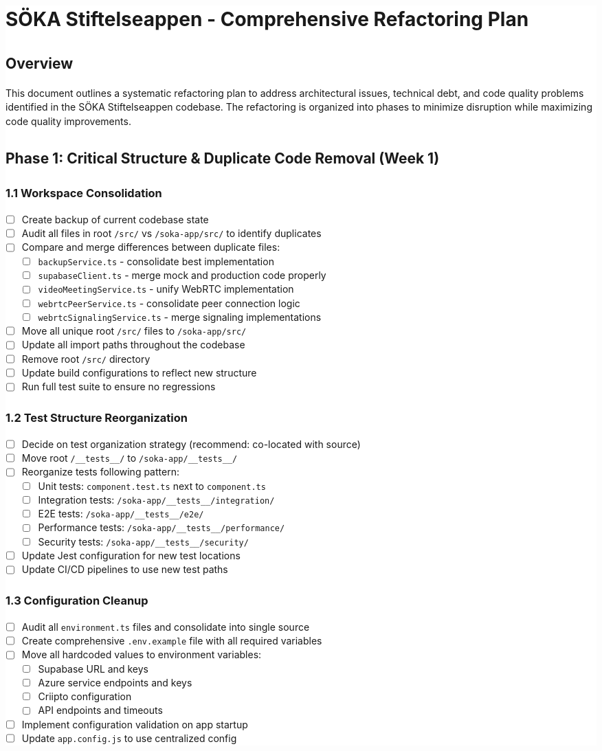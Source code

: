 # SÖKA Stiftelseappen - Comprehensive Refactoring Plan

## Overview
This document outlines a systematic refactoring plan to address architectural issues, technical debt, and code quality problems identified in the SÖKA Stiftelseappen codebase. The refactoring is organized into phases to minimize disruption while maximizing code quality improvements.

## Phase 1: Critical Structure & Duplicate Code Removal (Week 1)

### 1.1 Workspace Consolidation
- [ ] Create backup of current codebase state
- [ ] Audit all files in root `/src/` vs `/soka-app/src/` to identify duplicates
- [ ] Compare and merge differences between duplicate files:
  - [ ] `backupService.ts` - consolidate best implementation
  - [ ] `supabaseClient.ts` - merge mock and production code properly
  - [ ] `videoMeetingService.ts` - unify WebRTC implementation
  - [ ] `webrtcPeerService.ts` - consolidate peer connection logic
  - [ ] `webrtcSignalingService.ts` - merge signaling implementations
- [ ] Move all unique root `/src/` files to `/soka-app/src/`
- [ ] Update all import paths throughout the codebase
- [ ] Remove root `/src/` directory
- [ ] Update build configurations to reflect new structure
- [ ] Run full test suite to ensure no regressions

### 1.2 Test Structure Reorganization
- [ ] Decide on test organization strategy (recommend: co-located with source)
- [ ] Move root `/__tests__/` to `/soka-app/__tests__/`
- [ ] Reorganize tests following pattern:
  - [ ] Unit tests: `component.test.ts` next to `component.ts`
  - [ ] Integration tests: `/soka-app/__tests__/integration/`
  - [ ] E2E tests: `/soka-app/__tests__/e2e/`
  - [ ] Performance tests: `/soka-app/__tests__/performance/`
  - [ ] Security tests: `/soka-app/__tests__/security/`
- [ ] Update Jest configuration for new test locations
- [ ] Update CI/CD pipelines to use new test paths

### 1.3 Configuration Cleanup
- [ ] Audit all `environment.ts` files and consolidate into single source
- [ ] Create comprehensive `.env.example` file with all required variables
- [ ] Move all hardcoded values to environment variables:
  - [ ] Supabase URL and keys
  - [ ] Azure service endpoints and keys
  - [ ] Criipto configuration
  - [ ] API endpoints and timeouts
- [ ] Implement configuration validation on app startup
- [ ] Update `app.config.js` to use centralized config
